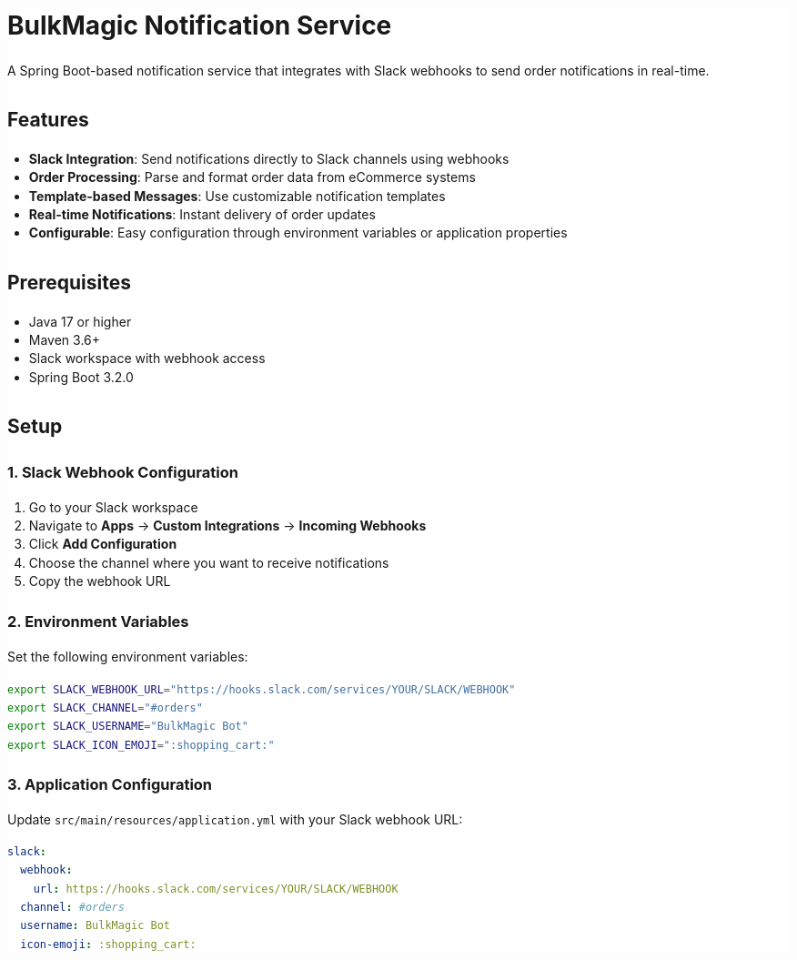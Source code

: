 # BulkMagic Notification Service

A Spring Boot-based notification service that integrates with Slack webhooks to send order notifications in real-time.

## Features

- **Slack Integration**: Send notifications directly to Slack channels using webhooks
- **Order Processing**: Parse and format order data from eCommerce systems
- **Template-based Messages**: Use customizable notification templates
- **Real-time Notifications**: Instant delivery of order updates
- **Configurable**: Easy configuration through environment variables or application properties

## Prerequisites

- Java 17 or higher
- Maven 3.6+
- Slack workspace with webhook access
- Spring Boot 3.2.0

## Setup

### 1. Slack Webhook Configuration

1. Go to your Slack workspace
2. Navigate to **Apps** → **Custom Integrations** → **Incoming Webhooks**
3. Click **Add Configuration**
4. Choose the channel where you want to receive notifications
5. Copy the webhook URL

### 2. Environment Variables

Set the following environment variables:

```bash
export SLACK_WEBHOOK_URL="https://hooks.slack.com/services/YOUR/SLACK/WEBHOOK"
export SLACK_CHANNEL="#orders"
export SLACK_USERNAME="BulkMagic Bot"
export SLACK_ICON_EMOJI=":shopping_cart:"
```

### 3. Application Configuration

Update `src/main/resources/application.yml` with your Slack webhook URL:

```yaml
slack:
  webhook:
    url: https://hooks.slack.com/services/YOUR/SLACK/WEBHOOK
  channel: #orders
  username: BulkMagic Bot
  icon-emoji: :shopping_cart:
```
